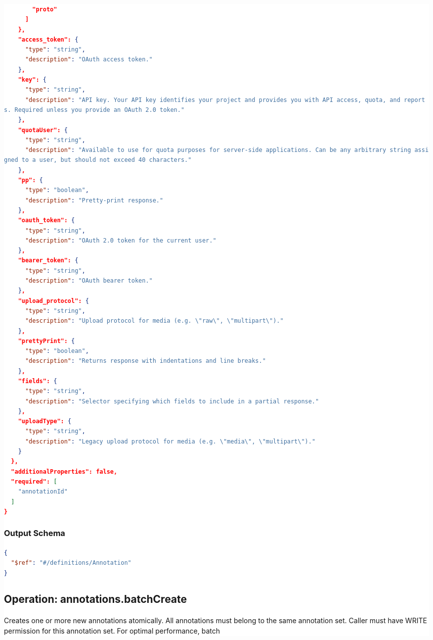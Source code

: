 ```json
        "proto"
      ]
    },
    "access_token": {
      "type": "string",
      "description": "OAuth access token."
    },
    "key": {
      "type": "string",
      "description": "API key. Your API key identifies your project and provides you with API access, quota, and reports. Required unless you provide an OAuth 2.0 token."
    },
    "quotaUser": {
      "type": "string",
      "description": "Available to use for quota purposes for server-side applications. Can be any arbitrary string assigned to a user, but should not exceed 40 characters."
    },
    "pp": {
      "type": "boolean",
      "description": "Pretty-print response."
    },
    "oauth_token": {
      "type": "string",
      "description": "OAuth 2.0 token for the current user."
    },
    "bearer_token": {
      "type": "string",
      "description": "OAuth bearer token."
    },
    "upload_protocol": {
      "type": "string",
      "description": "Upload protocol for media (e.g. \"raw\", \"multipart\")."
    },
    "prettyPrint": {
      "type": "boolean",
      "description": "Returns response with indentations and line breaks."
    },
    "fields": {
      "type": "string",
      "description": "Selector specifying which fields to include in a partial response."
    },
    "uploadType": {
      "type": "string",
      "description": "Legacy upload protocol for media (e.g. \"media\", \"multipart\")."
    }
  },
  "additionalProperties": false,
  "required": [
    "annotationId"
  ]
}
```
### Output Schema
```json
{
  "$ref": "#/definitions/Annotation"
}
```
## Operation: annotations.batchCreate
Creates one or more new annotations atomically. All annotations must
belong to the same annotation set. Caller must have WRITE
permission for this annotation set. For optimal performance, batch
